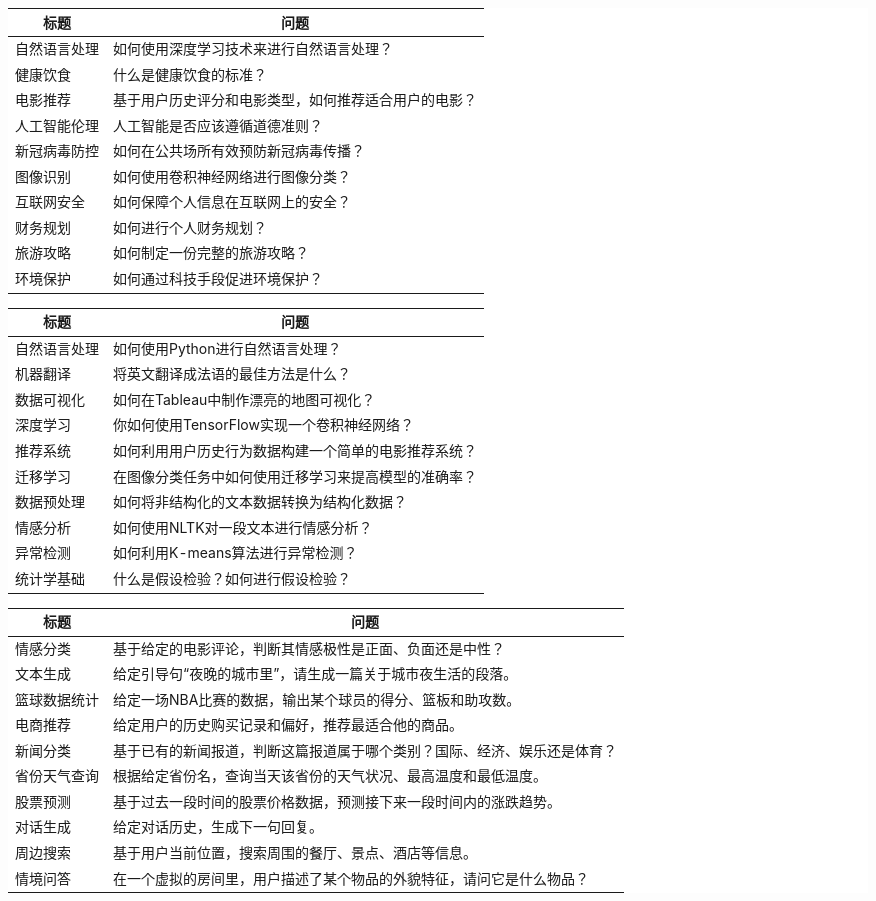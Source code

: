 | 标题 | 问题 |
| --- | --- |
| 自然语言处理 | 如何使用深度学习技术来进行自然语言处理？ |
| 健康饮食 | 什么是健康饮食的标准？ |
| 电影推荐 | 基于用户历史评分和电影类型，如何推荐适合用户的电影？ |
| 人工智能伦理 | 人工智能是否应该遵循道德准则？ |
| 新冠病毒防控 | 如何在公共场所有效预防新冠病毒传播？ |
| 图像识别 | 如何使用卷积神经网络进行图像分类？ |
| 互联网安全 | 如何保障个人信息在互联网上的安全？ |
| 财务规划 | 如何进行个人财务规划？ |
| 旅游攻略 | 如何制定一份完整的旅游攻略？ |
| 环境保护 | 如何通过科技手段促进环境保护？ |

|标题|问题|
|---|---|
|自然语言处理| 如何使用Python进行自然语言处理？|
|机器翻译| 将英文翻译成法语的最佳方法是什么？|
|数据可视化| 如何在Tableau中制作漂亮的地图可视化？|
|深度学习| 你如何使用TensorFlow实现一个卷积神经网络？|
|推荐系统| 如何利用用户历史行为数据构建一个简单的电影推荐系统？|
|迁移学习| 在图像分类任务中如何使用迁移学习来提高模型的准确率？|
|数据预处理| 如何将非结构化的文本数据转换为结构化数据？|
|情感分析| 如何使用NLTK对一段文本进行情感分析？|
|异常检测| 如何利用K-means算法进行异常检测？|
|统计学基础| 什么是假设检验？如何进行假设检验？|

| 标题 | 问题 |
| --- | --- |
| 情感分类 | 基于给定的电影评论，判断其情感极性是正面、负面还是中性？ |
| 文本生成 | 给定引导句“夜晚的城市里”，请生成一篇关于城市夜生活的段落。 |
| 篮球数据统计 | 给定一场NBA比赛的数据，输出某个球员的得分、篮板和助攻数。 |
| 电商推荐 | 给定用户的历史购买记录和偏好，推荐最适合他的商品。 |
| 新闻分类 | 基于已有的新闻报道，判断这篇报道属于哪个类别？国际、经济、娱乐还是体育？ |
| 省份天气查询 | 根据给定省份名，查询当天该省份的天气状况、最高温度和最低温度。 |
| 股票预测 | 基于过去一段时间的股票价格数据，预测接下来一段时间内的涨跌趋势。 |
| 对话生成 | 给定对话历史，生成下一句回复。 |
| 周边搜索 | 基于用户当前位置，搜索周围的餐厅、景点、酒店等信息。 |
| 情境问答 | 在一个虚拟的房间里，用户描述了某个物品的外貌特征，请问它是什么物品？ |
